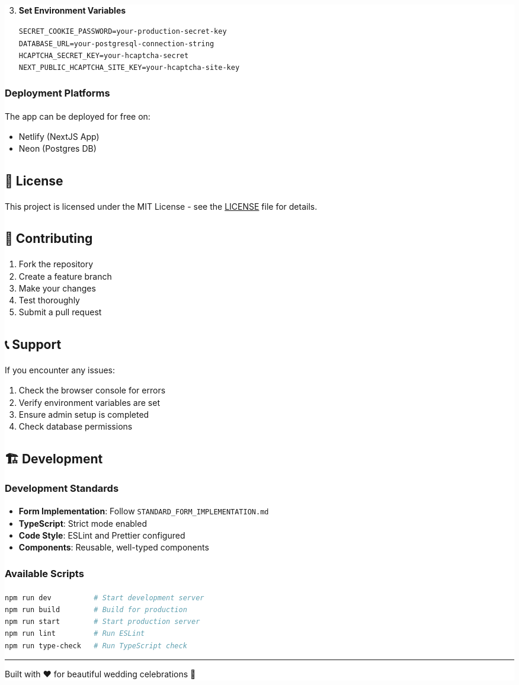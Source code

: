 3. **Set Environment Variables**
   ```env
   SECRET_COOKIE_PASSWORD=your-production-secret-key
   DATABASE_URL=your-postgresql-connection-string
   HCAPTCHA_SECRET_KEY=your-hcaptcha-secret
   NEXT_PUBLIC_HCAPTCHA_SITE_KEY=your-hcaptcha-site-key
   ```

### Deployment Platforms
The app can be deployed for free on:
- Netlify (NextJS App)
- Neon (Postgres DB)

## 📝 License

This project is licensed under the MIT License - see the [LICENSE](LICENSE) file for details.

## 🤝 Contributing

1. Fork the repository
2. Create a feature branch
3. Make your changes
4. Test thoroughly
5. Submit a pull request

## 📞 Support

If you encounter any issues:

1. Check the browser console for errors
2. Verify environment variables are set
3. Ensure admin setup is completed
4. Check database permissions

## 🏗️ Development

### Development Standards
- **Form Implementation**: Follow `STANDARD_FORM_IMPLEMENTATION.md`
- **TypeScript**: Strict mode enabled
- **Code Style**: ESLint and Prettier configured
- **Components**: Reusable, well-typed components

### Available Scripts
```bash
npm run dev          # Start development server
npm run build        # Build for production
npm run start        # Start production server
npm run lint         # Run ESLint
npm run type-check   # Run TypeScript check
```

---

Built with ❤️ for beautiful wedding celebrations 💒
